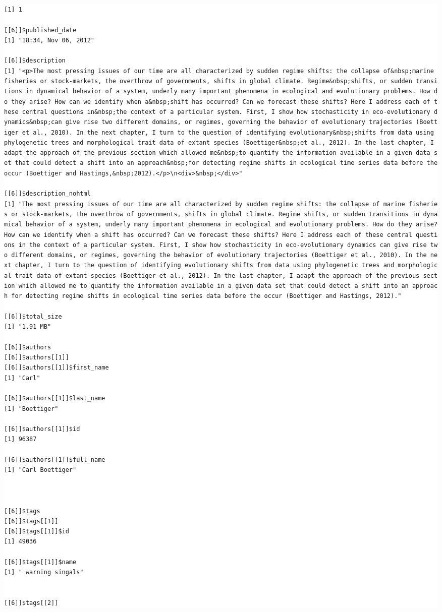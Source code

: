 ```
[1] 1

[[6]]$published_date
[1] "18:34, Nov 06, 2012"

[[6]]$description
[1] "<p>The most pressing issues of our time are all characterized by sudden regime shifts: the collapse of&nbsp;marine fisheries or stock-markets, the overthrow of governments, shifts in global climate. Regime&nbsp;shifts, or sudden transitions in dynamical behavior of a system, underly many important phenomena in ecological and evolutionary problems. How do they arise? How can we identify when a&nbsp;shift has occurred? Can we forecast these shifts? Here I address each of these central questions in&nbsp;the context of a particular system. First, I show how stochasticity in eco-evolutionary dynamics&nbsp;can give rise two different domains, or regimes, governing the behavior of evolutionary trajectories (Boettiger et al., 2010). In the next chapter, I turn to the question of identifying evolutionary&nbsp;shifts from data using phylogenetic trees and morphological trait data of extant species (Boettiger&nbsp;et al., 2012). In the last chapter, I adapt the approach of the previous section which allowed me&nbsp;to quantify the information available in a given data set that could detect a shift into an approach&nbsp;for detecting regime shifts in ecological time series data before the occur (Boettiger and Hastings,&nbsp;2012).</p>\n<div>&nbsp;</div>"

[[6]]$description_nohtml
[1] "The most pressing issues of our time are all characterized by sudden regime shifts: the collapse of marine fisheries or stock-markets, the overthrow of governments, shifts in global climate. Regime shifts, or sudden transitions in dynamical behavior of a system, underly many important phenomena in ecological and evolutionary problems. How do they arise? How can we identify when a shift has occurred? Can we forecast these shifts? Here I address each of these central questions in the context of a particular system. First, I show how stochasticity in eco-evolutionary dynamics can give rise two different domains, or regimes, governing the behavior of evolutionary trajectories (Boettiger et al., 2010). In the next chapter, I turn to the question of identifying evolutionary shifts from data using phylogenetic trees and morphological trait data of extant species (Boettiger et al., 2012). In the last chapter, I adapt the approach of the previous section which allowed me to quantify the information available in a given data set that could detect a shift into an approach for detecting regime shifts in ecological time series data before the occur (Boettiger and Hastings, 2012)."

[[6]]$total_size
[1] "1.91 MB"

[[6]]$authors
[[6]]$authors[[1]]
[[6]]$authors[[1]]$first_name
[1] "Carl"

[[6]]$authors[[1]]$last_name
[1] "Boettiger"

[[6]]$authors[[1]]$id
[1] 96387

[[6]]$authors[[1]]$full_name
[1] "Carl Boettiger"



[[6]]$tags
[[6]]$tags[[1]]
[[6]]$tags[[1]]$id
[1] 49036

[[6]]$tags[[1]]$name
[1] " warning singals"


[[6]]$tags[[2]]
```